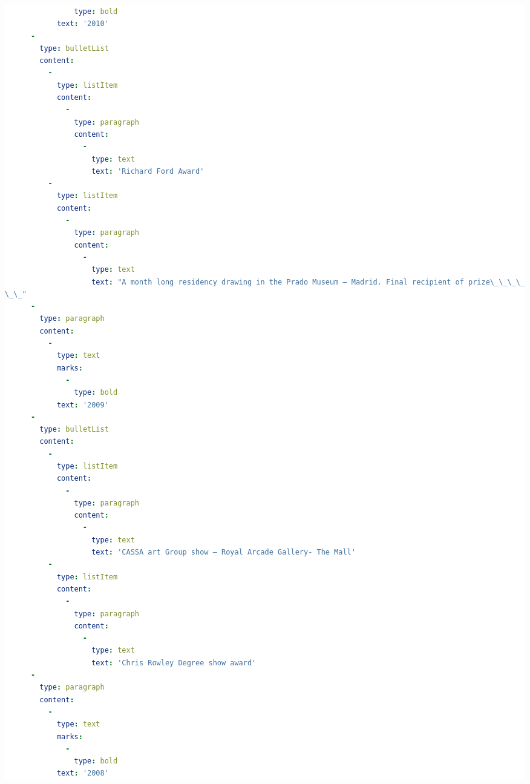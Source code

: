 ```yaml
                type: bold
            text: '2010'
      -
        type: bulletList
        content:
          -
            type: listItem
            content:
              -
                type: paragraph
                content:
                  -
                    type: text
                    text: 'Richard Ford Award'
          -
            type: listItem
            content:
              -
                type: paragraph
                content:
                  -
                    type: text
                    text: "A month long residency drawing in the Prado Museum – Madrid. Final recipient of prize\_\_\_\_\_\_"
      -
        type: paragraph
        content:
          -
            type: text
            marks:
              -
                type: bold
            text: '2009'
      -
        type: bulletList
        content:
          -
            type: listItem
            content:
              -
                type: paragraph
                content:
                  -
                    type: text
                    text: 'CASSA art Group show – Royal Arcade Gallery- The Mall'
          -
            type: listItem
            content:
              -
                type: paragraph
                content:
                  -
                    type: text
                    text: 'Chris Rowley Degree show award'
      -
        type: paragraph
        content:
          -
            type: text
            marks:
              -
                type: bold
            text: '2008'
```